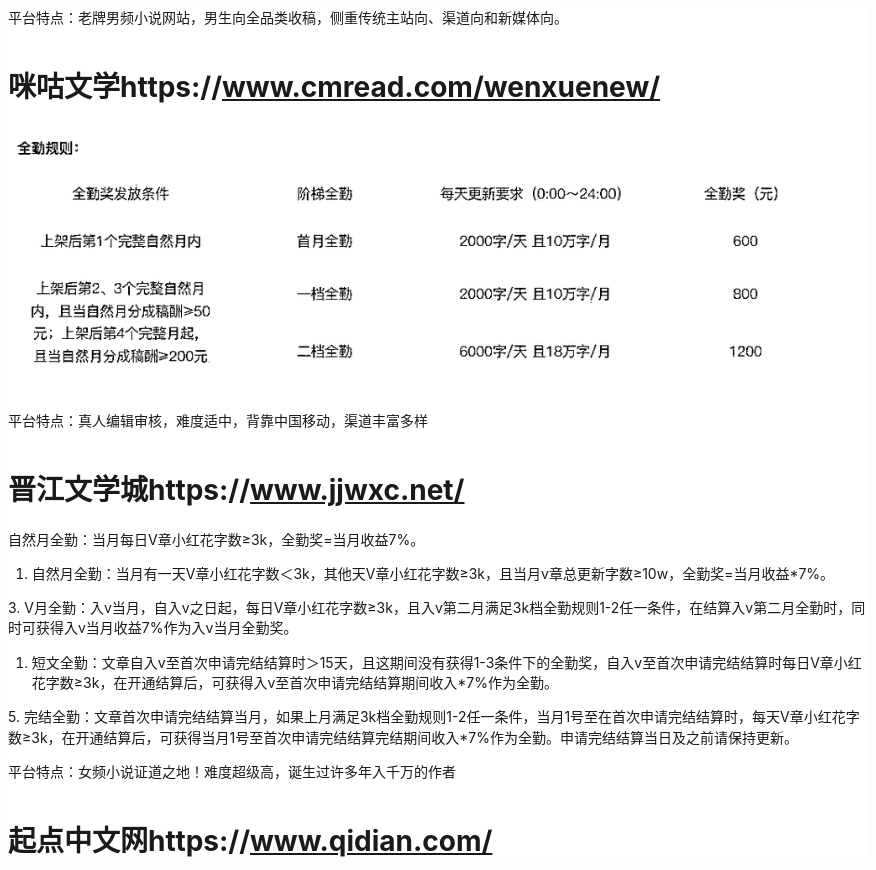 平台特点：老牌男频小说网站，男生向全品类收稿，侧重传统主站向、渠道向和新媒体向。

# 咪咕文学https://www.cmread.com/wenxuenew/

![](img/7ff874a223ca34dc44151e660f4a72bb.png)

平台特点：真人编辑审核，难度适中，背靠中国移动，渠道丰富多样

# 晋江文学城https://www.jjwxc.net/

自然月全勤：当月每日V章小红花字数≥3k，全勤奖=当月收益7%。

1.  自然月全勤：当月有一天V章小红花字数＜3k，其他天V章小红花字数≥3k，且当月v章总更新字数≥10w，全勤奖=当月收益*7%。

3\. V月全勤：入v当月，自入v之日起，每日V章小红花字数≥3k，且入v第二月满足3k档全勤规则1-2任一条件，在结算入v第二月全勤时，同时可获得入v当月收益7%作为入v当月全勤奖。

1.  短文全勤：文章自入v至首次申请完结结算时＞15天，且这期间没有获得1-3条件下的全勤奖，自入v至首次申请完结结算时每日V章小红花字数≥3k，在开通结算后，可获得入v至首次申请完结结算期间收入*7%作为全勤。

5\. 完结全勤：文章首次申请完结结算当月，如果上月满足3k档全勤规则1-2任一条件，当月1号至在首次申请完结结算时，每天V章小红花字数≥3k，在开通结算后，可获得当月1号至首次申请完结结算完结期间收入*7%作为全勤。申请完结结算当日及之前请保持更新。

平台特点：女频小说证道之地！难度超级高，诞生过许多年入千万的作者

# 起点中文网https://www.qidian.com/
